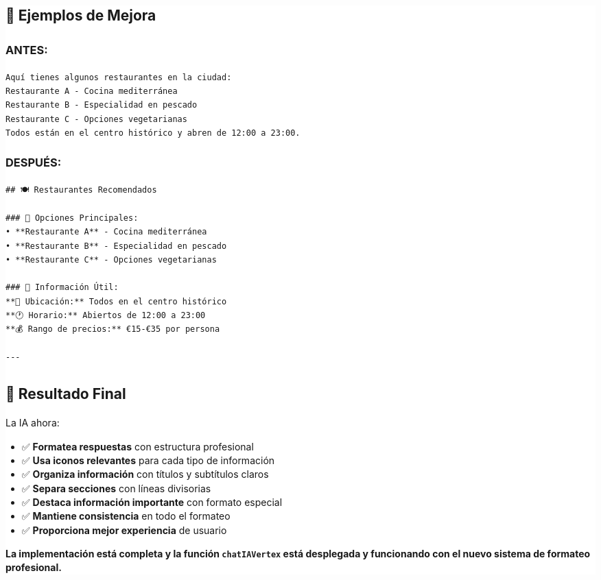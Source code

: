 ## 🎯 **Ejemplos de Mejora**

### **ANTES:**
```
Aquí tienes algunos restaurantes en la ciudad:
Restaurante A - Cocina mediterránea
Restaurante B - Especialidad en pescado
Restaurante C - Opciones vegetarianas
Todos están en el centro histórico y abren de 12:00 a 23:00.
```

### **DESPUÉS:**
```
## 🍽️ Restaurantes Recomendados

### 🔹 Opciones Principales:
• **Restaurante A** - Cocina mediterránea
• **Restaurante B** - Especialidad en pescado
• **Restaurante C** - Opciones vegetarianas

### 🔹 Información Útil:
**📍 Ubicación:** Todos en el centro histórico
**🕐 Horario:** Abiertos de 12:00 a 23:00
**💰 Rango de precios:** €15-€35 por persona

---
```

## 🎯 **Resultado Final**

La IA ahora:
- ✅ **Formatea respuestas** con estructura profesional
- ✅ **Usa iconos relevantes** para cada tipo de información
- ✅ **Organiza información** con títulos y subtítulos claros
- ✅ **Separa secciones** con líneas divisorias
- ✅ **Destaca información importante** con formato especial
- ✅ **Mantiene consistencia** en todo el formateo
- ✅ **Proporciona mejor experiencia** de usuario

**La implementación está completa y la función `chatIAVertex` está desplegada y funcionando con el nuevo sistema de formateo profesional.**
